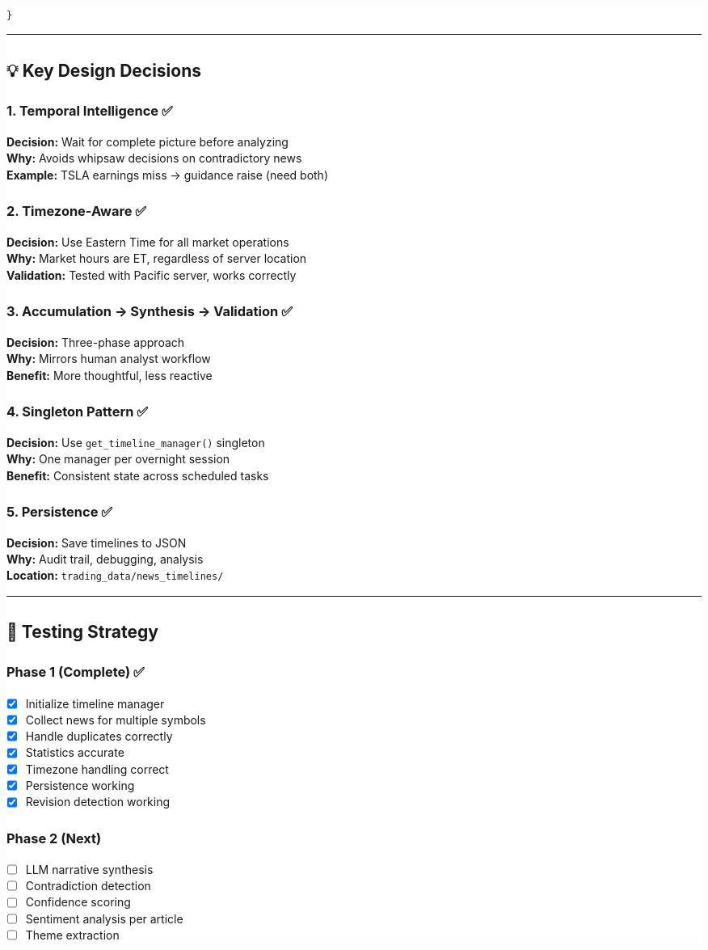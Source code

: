 ```python
}
```

---

## 💡 Key Design Decisions

### 1. Temporal Intelligence ✅
**Decision:** Wait for complete picture before analyzing  
**Why:** Avoids whipsaw decisions on contradictory news  
**Example:** TSLA earnings miss → guidance raise (need both)

### 2. Timezone-Aware ✅
**Decision:** Use Eastern Time for all market operations  
**Why:** Market hours are ET, regardless of server location  
**Validation:** Tested with Pacific server, works correctly

### 3. Accumulation → Synthesis → Validation ✅
**Decision:** Three-phase approach  
**Why:** Mirrors human analyst workflow  
**Benefit:** More thoughtful, less reactive

### 4. Singleton Pattern ✅
**Decision:** Use `get_timeline_manager()` singleton  
**Why:** One manager per overnight session  
**Benefit:** Consistent state across scheduled tasks

### 5. Persistence ✅
**Decision:** Save timelines to JSON  
**Why:** Audit trail, debugging, analysis  
**Location:** `trading_data/news_timelines/`

---

## 🧪 Testing Strategy

### Phase 1 (Complete) ✅
- [x] Initialize timeline manager
- [x] Collect news for multiple symbols
- [x] Handle duplicates correctly
- [x] Statistics accurate
- [x] Timezone handling correct
- [x] Persistence working
- [x] Revision detection working

### Phase 2 (Next)
- [ ] LLM narrative synthesis
- [ ] Contradiction detection
- [ ] Confidence scoring
- [ ] Sentiment analysis per article
- [ ] Theme extraction
